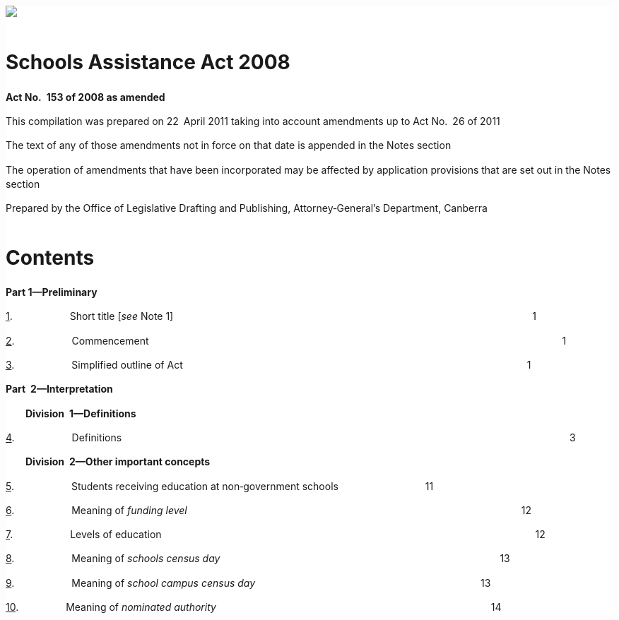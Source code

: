 ![](http://www.comlaw.gov.au/Details/C2011C00229/Html/311d0838-628f-4ff4-a8d0-ec99e9d2c7bf_files/image001.gif)

# Schools Assistance Act 2008

**Act No. 153 of 2008 as amended**

This compilation was prepared on 22 April 2011
 taking into account amendments up to Act No. 26 of 2011

The text of any of those amendments not in force
 on that date is appended in the Notes section

The operation of amendments that have been incorporated may be
 affected by application provisions that are set out in the Notes section

Prepared by the Office of Legislative Drafting and Publishing,
 Attorney‑General’s Department, Canberra

# Contents

**Part 1—Preliminary**

[1](#1).            Short title [_see_ Note 1]                                                                         1

[2](#2).            Commencement                                                                                    1

[3](#3).            Simplified outline of Act                                                                      1

**Part 2—Interpretation** 

    **Division 1—Definitions**

[4](#4).            Definitions                                                                                           3

    **Division 2—Other important concepts**

[5](#5).            Students receiving education at non‑government schools                  11

[6](#6).            Meaning of _funding level_                                                                    12

[7](#7).            Levels of education                                                                            12

[8](#8).            Meaning of _schools census day_                                                         13

[9](#9).            Meaning of _school campus census day_                                              13

[10](#10).          Meaning of _nominated authority_                                                        14
